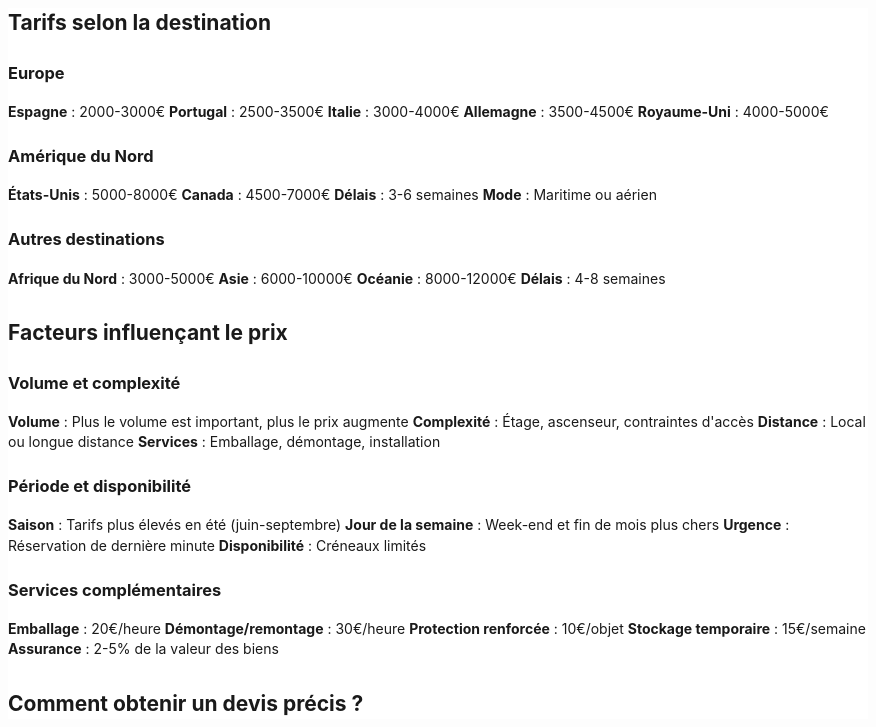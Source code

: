## Tarifs selon la destination

### Europe

**Espagne** : 2000-3000€
**Portugal** : 2500-3500€
**Italie** : 3000-4000€
**Allemagne** : 3500-4500€
**Royaume-Uni** : 4000-5000€

### Amérique du Nord

**États-Unis** : 5000-8000€
**Canada** : 4500-7000€
**Délais** : 3-6 semaines
**Mode** : Maritime ou aérien

### Autres destinations

**Afrique du Nord** : 3000-5000€
**Asie** : 6000-10000€
**Océanie** : 8000-12000€
**Délais** : 4-8 semaines

## Facteurs influençant le prix

### Volume et complexité

**Volume** : Plus le volume est important, plus le prix augmente
**Complexité** : Étage, ascenseur, contraintes d'accès
**Distance** : Local ou longue distance
**Services** : Emballage, démontage, installation

### Période et disponibilité

**Saison** : Tarifs plus élevés en été (juin-septembre)
**Jour de la semaine** : Week-end et fin de mois plus chers
**Urgence** : Réservation de dernière minute
**Disponibilité** : Créneaux limités

### Services complémentaires

**Emballage** : 20€/heure
**Démontage/remontage** : 30€/heure
**Protection renforcée** : 10€/objet
**Stockage temporaire** : 15€/semaine
**Assurance** : 2-5% de la valeur des biens

## Comment obtenir un devis précis ?
